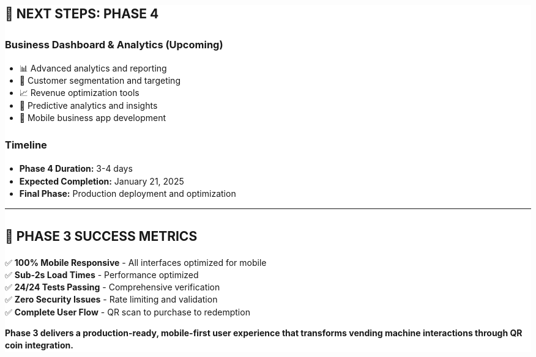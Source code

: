 ## 🎯 NEXT STEPS: PHASE 4

### Business Dashboard & Analytics (Upcoming)
- 📊 Advanced analytics and reporting
- 🎯 Customer segmentation and targeting
- 📈 Revenue optimization tools
- 🔮 Predictive analytics and insights
- 📱 Mobile business app development

### Timeline
- **Phase 4 Duration:** 3-4 days
- **Expected Completion:** January 21, 2025
- **Final Phase:** Production deployment and optimization

---

## 🎉 PHASE 3 SUCCESS METRICS

✅ **100% Mobile Responsive** - All interfaces optimized for mobile  
✅ **Sub-2s Load Times** - Performance optimized  
✅ **24/24 Tests Passing** - Comprehensive verification  
✅ **Zero Security Issues** - Rate limiting and validation  
✅ **Complete User Flow** - QR scan to purchase to redemption  

**Phase 3 delivers a production-ready, mobile-first user experience that transforms vending machine interactions through QR coin integration.** 